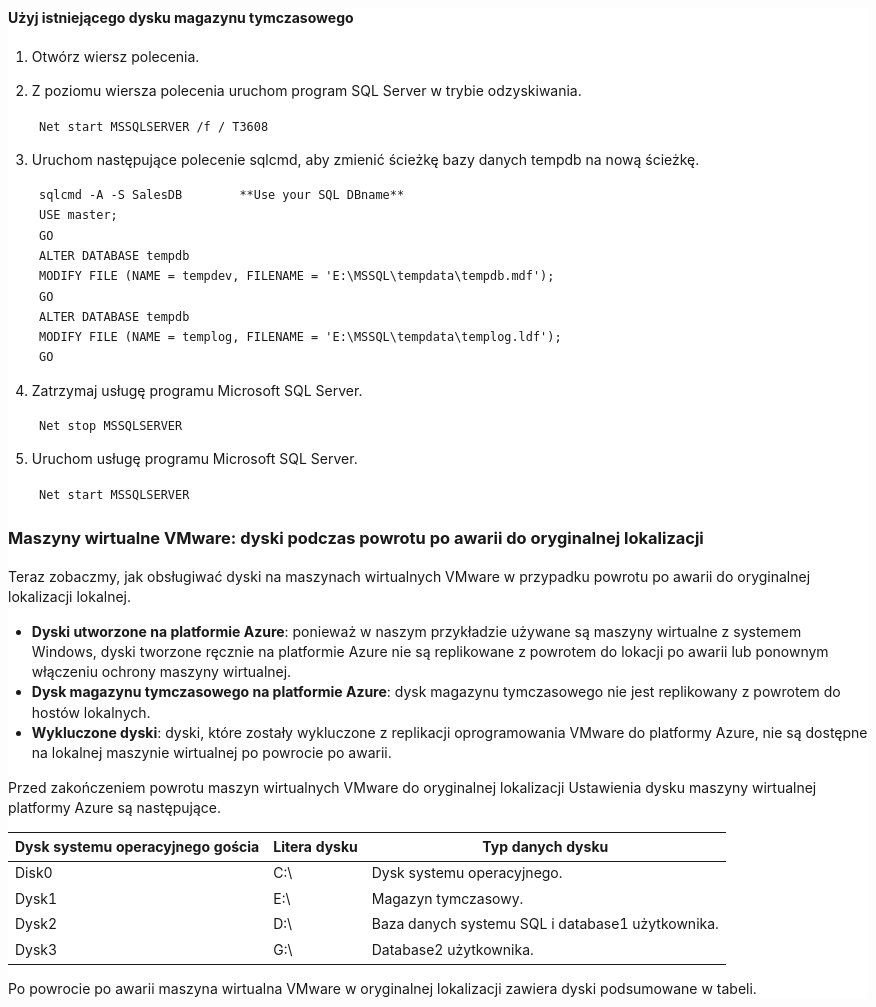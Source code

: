 #### <a name="use-an-existing-temporary-storage-disk"></a>Użyj istniejącego dysku magazynu tymczasowego 

1. Otwórz wiersz polecenia.
2. Z poziomu wiersza polecenia uruchom program SQL Server w trybie odzyskiwania.

        Net start MSSQLSERVER /f / T3608

3. Uruchom następujące polecenie sqlcmd, aby zmienić ścieżkę bazy danych tempdb na nową ścieżkę.

        sqlcmd -A -S SalesDB        **Use your SQL DBname**
        USE master;     
        GO      
        ALTER DATABASE tempdb       
        MODIFY FILE (NAME = tempdev, FILENAME = 'E:\MSSQL\tempdata\tempdb.mdf');
        GO      
        ALTER DATABASE tempdb       
        MODIFY FILE (NAME = templog, FILENAME = 'E:\MSSQL\tempdata\templog.ldf');       
        GO


4. Zatrzymaj usługę programu Microsoft SQL Server.

        Net stop MSSQLSERVER
5. Uruchom usługę programu Microsoft SQL Server.

        Net start MSSQLSERVER



### <a name="vmware-vms-disks-during-failback-to-original-location"></a>Maszyny wirtualne VMware: dyski podczas powrotu po awarii do oryginalnej lokalizacji

Teraz zobaczmy, jak obsługiwać dyski na maszynach wirtualnych VMware w przypadku powrotu po awarii do oryginalnej lokalizacji lokalnej.

- **Dyski utworzone na platformie Azure**: ponieważ w naszym przykładzie używane są maszyny wirtualne z systemem Windows, dyski tworzone ręcznie na platformie Azure nie są replikowane z powrotem do lokacji po awarii lub ponownym włączeniu ochrony maszyny wirtualnej.
- **Dysk magazynu tymczasowego na platformie Azure**: dysk magazynu tymczasowego nie jest replikowany z powrotem do hostów lokalnych.
- **Wykluczone dyski**: dyski, które zostały wykluczone z replikacji oprogramowania VMware do platformy Azure, nie są dostępne na lokalnej maszynie wirtualnej po powrocie po awarii.

Przed zakończeniem powrotu maszyn wirtualnych VMware do oryginalnej lokalizacji Ustawienia dysku maszyny wirtualnej platformy Azure są następujące.

**Dysk systemu operacyjnego gościa** | **Litera dysku** | **Typ danych dysku**
--- | --- | ---
Disk0 | C:\ | Dysk systemu operacyjnego.
Dysk1 | E:\ | Magazyn tymczasowy.
Dysk2 | D:\ | Baza danych systemu SQL i database1 użytkownika.
Dysk3 | G:\ | Database2 użytkownika.

Po powrocie po awarii maszyna wirtualna VMware w oryginalnej lokalizacji zawiera dyski podsumowane w tabeli.
